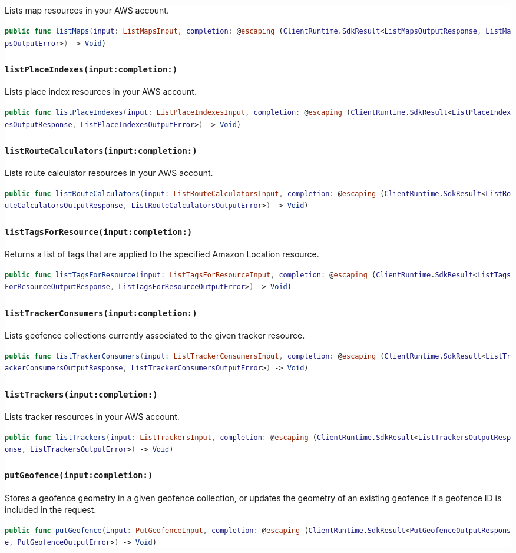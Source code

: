 Lists map resources in your AWS account.

``` swift
public func listMaps(input: ListMapsInput, completion: @escaping (ClientRuntime.SdkResult<ListMapsOutputResponse, ListMapsOutputError>) -> Void)
```

### `listPlaceIndexes(input:completion:)`

Lists place index resources in your AWS account.

``` swift
public func listPlaceIndexes(input: ListPlaceIndexesInput, completion: @escaping (ClientRuntime.SdkResult<ListPlaceIndexesOutputResponse, ListPlaceIndexesOutputError>) -> Void)
```

### `listRouteCalculators(input:completion:)`

Lists route calculator resources in your AWS account.

``` swift
public func listRouteCalculators(input: ListRouteCalculatorsInput, completion: @escaping (ClientRuntime.SdkResult<ListRouteCalculatorsOutputResponse, ListRouteCalculatorsOutputError>) -> Void)
```

### `listTagsForResource(input:completion:)`

Returns a list of tags that are applied to the specified Amazon Location resource.

``` swift
public func listTagsForResource(input: ListTagsForResourceInput, completion: @escaping (ClientRuntime.SdkResult<ListTagsForResourceOutputResponse, ListTagsForResourceOutputError>) -> Void)
```

### `listTrackerConsumers(input:completion:)`

Lists geofence collections currently associated to the given tracker resource.

``` swift
public func listTrackerConsumers(input: ListTrackerConsumersInput, completion: @escaping (ClientRuntime.SdkResult<ListTrackerConsumersOutputResponse, ListTrackerConsumersOutputError>) -> Void)
```

### `listTrackers(input:completion:)`

Lists tracker resources in your AWS account.

``` swift
public func listTrackers(input: ListTrackersInput, completion: @escaping (ClientRuntime.SdkResult<ListTrackersOutputResponse, ListTrackersOutputError>) -> Void)
```

### `putGeofence(input:completion:)`

Stores a geofence geometry in a given geofence collection, or updates the geometry of
an existing geofence if a geofence ID is included in the request.

``` swift
public func putGeofence(input: PutGeofenceInput, completion: @escaping (ClientRuntime.SdkResult<PutGeofenceOutputResponse, PutGeofenceOutputError>) -> Void)
```
